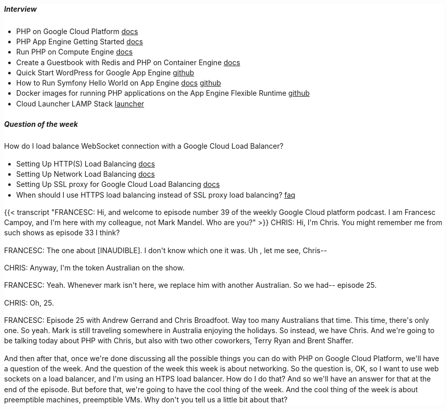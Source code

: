 ##### Interview

- PHP on Google Cloud Platform [docs](https://cloud.google.com/php/)
- PHP App Engine Getting Started [docs](https://cloud.google.com/appengine/docs/php/getting-started/creating-guestbook)
- Run PHP on Compute Engine [docs](https://cloud.google.com/php/tutorials/bookshelf-on-compute-engine)
- Create a Guestbook with Redis and PHP on Container Engine [docs](https://cloud.google.com/container-engine/docs/tutorials/guestbook)
- Quick Start WordPress for Google App Engine [github](http://googlecloudplatform.github.io/appengine-php-wordpress-starter-project/) 
- How to Run Symfony Hello World on App Engine [docs](https://cloud.google.com/appengine/docs/php/symfony-hello-world) [github](https://github.com/GoogleCloudPlatform/appengine-symfony-starter-project)
- Docker images for running PHP applications on the App Engine Flexible Runtime [github](https://github.com/googlecloudplatform/php-docker)
- Cloud Launcher LAMP Stack [launcher](https://console.cloud.google.com/launcher/details/bitnami-launchpad/lampstack)

##### Question of the week

How do I load balance WebSocket connection with a Google Cloud Load Balancer? 

- Setting Up HTTP(S) Load Balancing [docs](https://cloud.google.com/compute/docs/load-balancing/http/)
- Setting Up Network Load Balancing [docs](https://cloud.google.com/compute/docs/load-balancing/network/)
- Setting Up SSL proxy for Google Cloud Load Balancing [docs](https://cloud.google.com/compute/docs/load-balancing/tcp-ssl/)
- When should I use HTTPS load balancing instead of SSL proxy load balancing? [faq](https://cloud.google.com/compute/docs/load-balancing/tcp-ssl/#when_should_i_use_https_load_balancing_instead_of_ssl_proxy_load_balancing)

{{< transcript "FRANCESC: Hi, and welcome to episode number 39 of the weekly Google Cloud platform podcast. I am Francesc Campoy, and I'm here with my colleague, not Mark Mandel. Who are you?" >}}
CHRIS: Hi, I'm Chris. You might remember me from such shows as episode 33 I think? 

FRANCESC: The one about [INAUDIBLE]. I don't know which one it was. Uh , let me see, Chris-- 

CHRIS: Anyway, I'm the token Australian on the show. 

FRANCESC: Yeah. Whenever mark isn't here, we replace him with another Australian. So we had-- episode 25. 

CHRIS: Oh, 25. 

FRANCESC: Episode 25 with Andrew Gerrand and Chris Broadfoot. Way too many Australians that time. This time, there's only one. So yeah. Mark is still traveling somewhere in Australia enjoying the holidays. So instead, we have Chris. And we're going to be talking today about PHP with Chris, but also with two other coworkers, Terry Ryan and Brent Shaffer. 

And then after that, once we're done discussing all the possible things you can do with PHP on Google Cloud Platform, we'll have a question of the week. And the question of the week this week is about networking. So the question is, OK, so I want to use web sockets on a load balancer, and I'm using an HTPS load balancer. How do I do that? And so we'll have an answer for that at the end of the episode. But before that, we're going to have the cool thing of the week. And the cool thing of the week is about preemptible machines, preemptible VMs. Why don't you tell us a little bit about that? 
